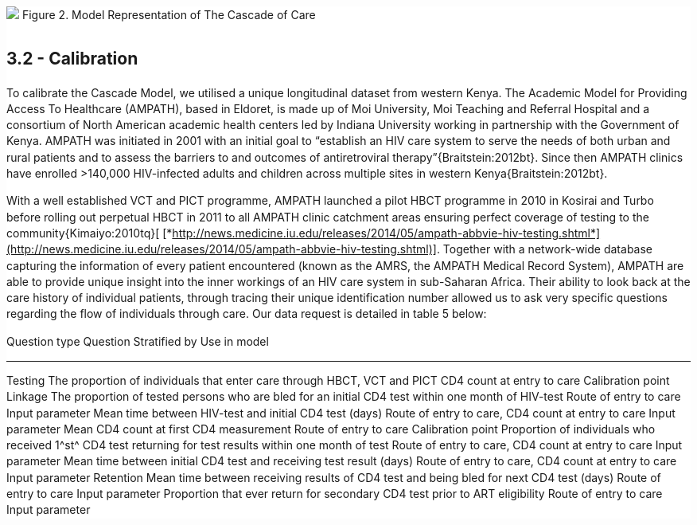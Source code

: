 ![](media/image26.png)<span id="h.pvxkvbdxxebv" class="anchor"></span>
Figure 2. Model Representation of The Cascade of Care

3.2 - Calibration
-----------------

To calibrate the Cascade Model, we utilised a unique longitudinal
dataset from western Kenya. The Academic Model for Providing Access To
Healthcare (AMPATH), based in Eldoret, is made up of Moi University, Moi
Teaching and Referral Hospital and a consortium of North American
academic health centers led by Indiana University working in partnership
with the Government of Kenya. AMPATH was initiated in 2001 with an
initial goal to “establish an HIV care system to serve the needs of both
urban and rural patients and to assess the barriers to and outcomes of
antiretroviral therapy”{Braitstein:2012bt}. Since then AMPATH clinics
have enrolled \>140,000 HIV-infected adults and children across multiple
sites in western Kenya{Braitstein:2012bt}.

With a well established VCT and PICT programme, AMPATH launched a pilot
HBCT programme in 2010 in Kosirai and Turbo before rolling out perpetual
HBCT in 2011 to all AMPATH clinic catchment areas ensuring perfect
coverage of testing to the community{Kimaiyo:2010tq}[
[*http://news.medicine.iu.edu/releases/2014/05/ampath-abbvie-hiv-testing.shtml*](http://news.medicine.iu.edu/releases/2014/05/ampath-abbvie-hiv-testing.shtml)].
Together with a network-wide database capturing the information of every
patient encountered (known as the AMRS, the AMPATH Medical Record
System), AMPATH are able to provide unique insight into the inner
workings of an HIV care system in sub-Saharan Africa. Their ability to
look back at the care history of individual patients, through tracing
their unique identification number allowed us to ask very specific
questions regarding the flow of individuals through care. Our data
request is detailed in table 5 below:

  Question type    Question                                                                                                                                                                            Stratified by                                        Use in model
  ---------------- ----------------------------------------------------------------------------------------------------------------------------------------------------------------------------------- ---------------------------------------------------- -------------------
  Testing          The proportion of individuals that enter care through HBCT, VCT and PICT                                                                                                            CD4 count at entry to care                           Calibration point
  Linkage          The proportion of tested persons who are bled for an initial CD4 test within one month of HIV-test                                                                                  Route of entry to care                               Input parameter
                   Mean time between HIV-test and initial CD4 test (days)                                                                                                                              Route of entry to care, CD4 count at entry to care   Input parameter
                   Mean CD4 count at first CD4 measurement                                                                                                                                             Route of entry to care                               Calibration point
                   Proportion of individuals who received 1^st^ CD4 test returning for test results within one month of test                                                                           Route of entry to care, CD4 count at entry to care   Input parameter
                   Mean time between initial CD4 test and receiving test result (days)                                                                                                                 Route of entry to care, CD4 count at entry to care   Input parameter
  Retention        Mean time between receiving results of CD4 test and being bled for next CD4 test (days)                                                                                             Route of entry to care                               Input parameter
                   Proportion that ever return for secondary CD4 test prior to ART eligibility                                                                                                         Route of entry to care                               Input parameter